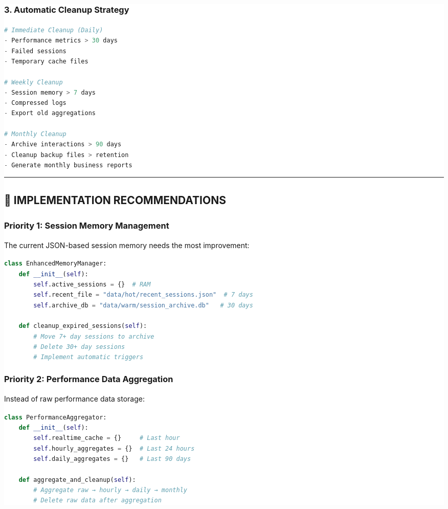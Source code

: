 ### **3. Automatic Cleanup Strategy**

```python
# Immediate Cleanup (Daily)
- Performance metrics > 30 days
- Failed sessions
- Temporary cache files

# Weekly Cleanup
- Session memory > 7 days
- Compressed logs
- Export old aggregations

# Monthly Cleanup  
- Archive interactions > 90 days
- Cleanup backup files > retention
- Generate monthly business reports
```

---

## 🔧 **IMPLEMENTATION RECOMMENDATIONS**

### **Priority 1: Session Memory Management**
The current JSON-based session memory needs the most improvement:

```python
class EnhancedMemoryManager:
    def __init__(self):
        self.active_sessions = {}  # RAM
        self.recent_file = "data/hot/recent_sessions.json"  # 7 days
        self.archive_db = "data/warm/session_archive.db"   # 30 days
    
    def cleanup_expired_sessions(self):
        # Move 7+ day sessions to archive
        # Delete 30+ day sessions
        # Implement automatic triggers
```

### **Priority 2: Performance Data Aggregation**
Instead of raw performance data storage:

```python
class PerformanceAggregator:
    def __init__(self):
        self.realtime_cache = {}     # Last hour
        self.hourly_aggregates = {}  # Last 24 hours  
        self.daily_aggregates = {}   # Last 90 days
    
    def aggregate_and_cleanup(self):
        # Aggregate raw → hourly → daily → monthly
        # Delete raw data after aggregation
```
